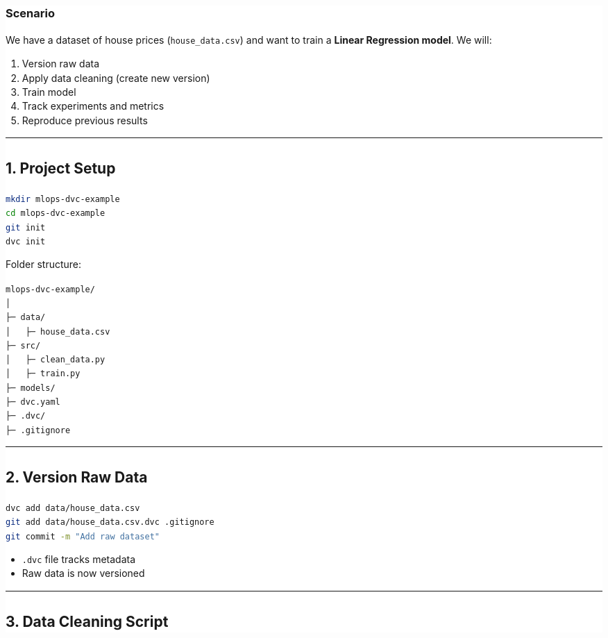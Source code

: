 ### **Scenario**

We have a dataset of house prices (`house_data.csv`) and want to train a **Linear Regression model**. We will:

1. Version raw data
2. Apply data cleaning (create new version)
3. Train model
4. Track experiments and metrics
5. Reproduce previous results

---

## **1. Project Setup**

```bash
mkdir mlops-dvc-example
cd mlops-dvc-example
git init
dvc init
```

Folder structure:

```
mlops-dvc-example/
│
├─ data/
│   ├─ house_data.csv
├─ src/
│   ├─ clean_data.py
│   ├─ train.py
├─ models/
├─ dvc.yaml
├─ .dvc/
├─ .gitignore
```

---

## **2. Version Raw Data**

```bash
dvc add data/house_data.csv
git add data/house_data.csv.dvc .gitignore
git commit -m "Add raw dataset"
```

* `.dvc` file tracks metadata
* Raw data is now versioned

---

## **3. Data Cleaning Script**
